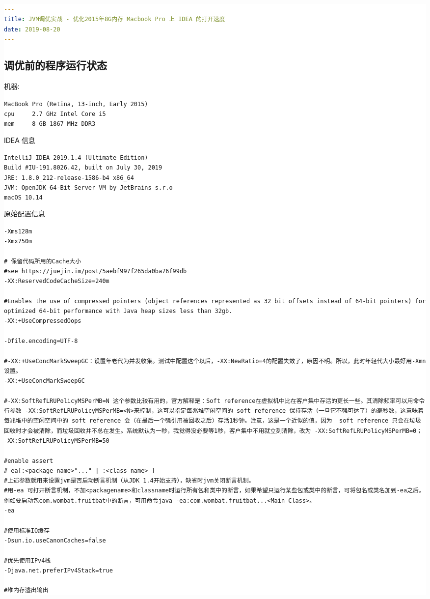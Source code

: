 ```yaml
---
title: JVM调优实战 - 优化2015年8G内存 Macbook Pro 上 IDEA 的打开速度
date: 2019-08-20
---
```


## 调优前的程序运行状态

机器:

```
MacBook Pro (Retina, 13-inch, Early 2015)
cpu 	2.7 GHz Intel Core i5
mem 	8 GB 1867 MHz DDR3
```

IDEA 信息

```
IntelliJ IDEA 2019.1.4 (Ultimate Edition)
Build #IU-191.8026.42, built on July 30, 2019
JRE: 1.8.0_212-release-1586-b4 x86_64
JVM: OpenJDK 64-Bit Server VM by JetBrains s.r.o
macOS 10.14
```

原始配置信息

```shell
-Xms128m
-Xmx750m

# 保留代码所用的Cache大小
#see https://juejin.im/post/5aebf997f265da0ba76f99db
-XX:ReservedCodeCacheSize=240m  

#Enables the use of compressed pointers (object references represented as 32 bit offsets instead of 64-bit pointers) for optimized 64-bit performance with Java heap sizes less than 32gb.
-XX:+UseCompressedOops

-Dfile.encoding=UTF-8

#-XX:+UseConcMarkSweepGC：设置年老代为并发收集。测试中配置这个以后，-XX:NewRatio=4的配置失效了，原因不明。所以，此时年轻代大小最好用-Xmn设置。
-XX:+UseConcMarkSweepGC

#-XX:SoftRefLRUPolicyMSPerMB=N 这个参数比较有用的，官方解释是：Soft reference在虚拟机中比在客户集中存活的更长一些。其清除频率可以用命令行参数 -XX:SoftRefLRUPolicyMSPerMB=<N>来控制，这可以指定每兆堆空闲空间的 soft reference 保持存活（一旦它不强可达了）的毫秒数，这意味着每兆堆中的空闲空间中的 soft reference 会（在最后一个强引用被回收之后）存活1秒钟。注意，这是一个近似的值，因为  soft reference 只会在垃圾回收时才会被清除，而垃圾回收并不总在发生。系统默认为一秒，我觉得没必要等1秒，客户集中不用就立刻清除，改为 -XX:SoftRefLRUPolicyMSPerMB=0；
-XX:SoftRefLRUPolicyMSPerMB=50

#enable assert
#-ea[:<package name>"..." | :<class name> ]
#上述参数就用来设置jvm是否启动断言机制（从JDK 1.4开始支持），缺省时jvm关闭断言机制。
#用-ea 可打开断言机制，不加<packagename>和classname时运行所有包和类中的断言，如果希望只运行某些包或类中的断言，可将包名或类名加到-ea之后。例如要启动包com.wombat.fruitbat中的断言，可用命令java -ea:com.wombat.fruitbat...<Main Class>。
-ea

#使用标准IO缓存
-Dsun.io.useCanonCaches=false

#优先使用IPv4栈
-Djava.net.preferIPv4Stack=true

#堆内存溢出输出
```